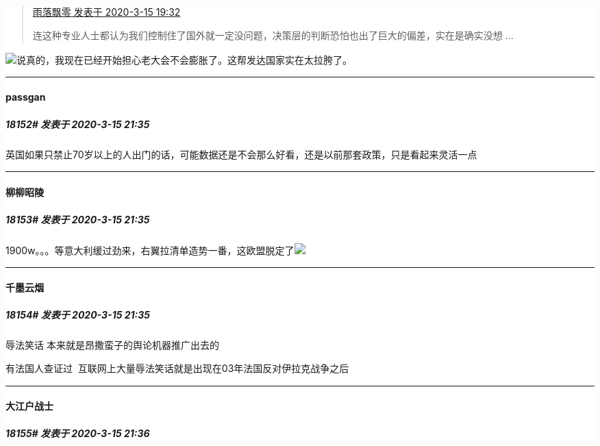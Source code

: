 

<blockquote><a href="httphttps://bbs.saraba1st.com/2b/forum.php?mod=redirect&amp;goto=findpost&amp;pid=46747135&amp;ptid=1918099" target="_blank">雨落飘零 发表于 2020-3-15 19:32</a>

连这种专业人士都认为我们控制住了国外就一定没问题，决策层的判断恐怕也出了巨大的偏差，实在是确实没想 ...</blockquote>
<img src="https://static.saraba1st.com/image/smiley/face2017/244.gif" referrerpolicy="no-referrer">说真的，我现在已经开始担心老大会不会膨胀了。这帮发达国家实在太拉胯了。







*****

####  passgan  
##### 18152#       发表于 2020-3-15 21:35




英国如果只禁止70岁以上的人出门的话，可能数据还是不会那么好看，还是以前那套政策，只是看起来灵活一点







*****

####  柳柳昭陵  
##### 18153#       发表于 2020-3-15 21:35




1900w。。。等意大利缓过劲来，右翼拉清单造势一番，这欧盟脱定了<img src="https://static.saraba1st.com/image/smiley/face2017/003.png" referrerpolicy="no-referrer">







*****

####  千墨云烟  
##### 18154#       发表于 2020-3-15 21:35




辱法笑话 本来就是昂撒蛮子的舆论机器推广出去的


有法国人查证过  互联网上大量辱法笑话就是出现在03年法国反对伊拉克战争之后







*****

####  大江户战士  
##### 18155#       发表于 2020-3-15 21:36
